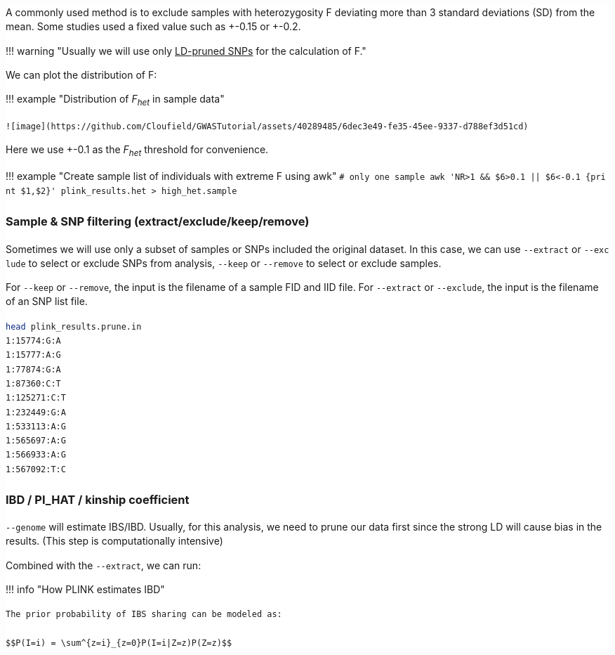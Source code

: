 A commonly used method is to exclude samples with heterozygosity F deviating more than 3 standard deviations (SD) from the mean. Some studies used a fixed value such as +-0.15 or +-0.2.

!!! warning "Usually we will use only [LD-pruned SNPs](#ld-pruning)  for the calculation of F."

We can plot the distribution of F:

!!! example "Distribution of $F_{het}$ in sample data"
    
    ![image](https://github.com/Cloufield/GWASTutorial/assets/40289485/6dec3e49-fe35-45ee-9337-d788ef3d51cd)
    

Here we use +-0.1 as the $F_{het}$ threshold for convenience. 

!!! example "Create sample list of individuals with extreme F using awk"
    ```
    # only one sample
    awk 'NR>1 && $6>0.1 || $6<-0.1 {print $1,$2}' plink_results.het > high_het.sample
    ```


### Sample & SNP filtering (extract/exclude/keep/remove)
Sometimes we will use only a subset of samples or SNPs included the original dataset. 
In this case, we can use `--extract` or `--exclude` to select or exclude SNPs from analysis, `--keep` or `--remove` to select or exclude samples.

For  `--keep` or `--remove`, the input is the filename of a sample FID and IID file.
For `--extract` or `--exclude`, the input is the filename of an SNP list file.

```bash
head plink_results.prune.in
1:15774:G:A
1:15777:A:G
1:77874:G:A
1:87360:C:T
1:125271:C:T
1:232449:G:A
1:533113:A:G
1:565697:A:G
1:566933:A:G
1:567092:T:C
```

### IBD / PI_HAT / kinship coefficient
`--genome` will estimate IBS/IBD. Usually, for this analysis, we need to prune our data first since the strong LD will cause bias in the results.
(This step is computationally intensive)

Combined with the `--extract`, we can run:

!!! info "How PLINK estimates IBD"
    
    The prior probability of IBS sharing can be modeled as: 
    
    $$P(I=i) = \sum^{z=i}_{z=0}P(I=i|Z=z)P(Z=z)$$
    